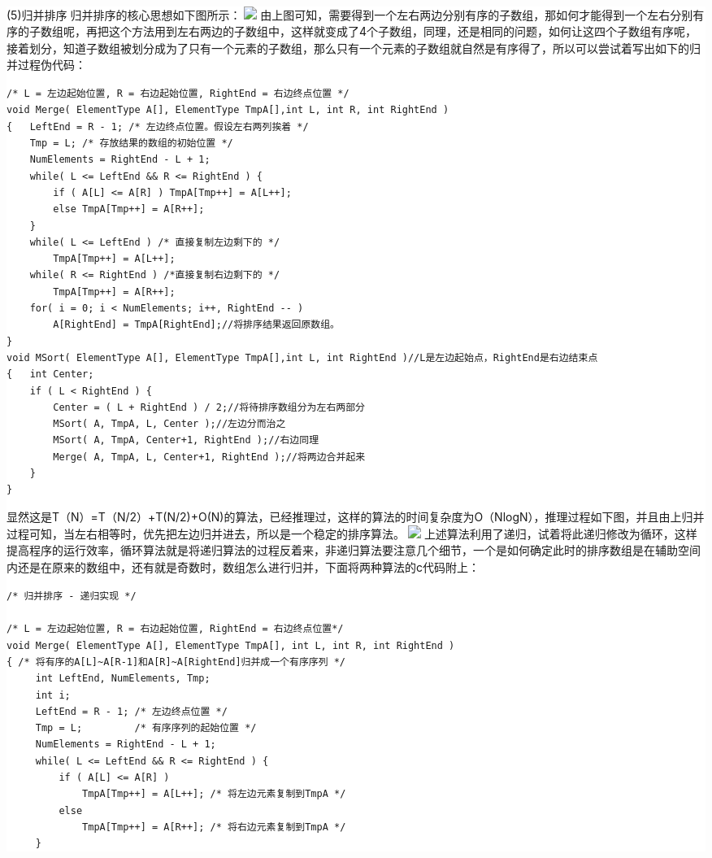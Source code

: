 (5)归并排序
归并排序的核心思想如下图所示：
![](1.png)
由上图可知，需要得到一个左右两边分别有序的子数组，那如何才能得到一个左右分别有序的子数组呢，再把这个方法用到左右两边的子数组中，这样就变成了4个子数组，同理，还是相同的问题，如何让这四个子数组有序呢，接着划分，知道子数组被划分成为了只有一个元素的子数组，那么只有一个元素的子数组就自然是有序得了，所以可以尝试着写出如下的归并过程伪代码：

	/* L = 左边起始位置, R = 右边起始位置, RightEnd = 右边终点位置 */
	void Merge( ElementType A[], ElementType TmpA[],int L, int R, int RightEnd )
	{ 	LeftEnd = R - 1; /* 左边终点位置。假设左右两列挨着 */
		Tmp = L; /* 存放结果的数组的初始位置 */
		NumElements = RightEnd - L + 1;
		while( L <= LeftEnd && R <= RightEnd ) {
			if ( A[L] <= A[R] ) TmpA[Tmp++] = A[L++];
			else TmpA[Tmp++] = A[R++];
		}
		while( L <= LeftEnd ) /* 直接复制左边剩下的 */
			TmpA[Tmp++] = A[L++];
		while( R <= RightEnd ) /*直接复制右边剩下的 */
			TmpA[Tmp++] = A[R++];
		for( i = 0; i < NumElements; i++, RightEnd -- )
			A[RightEnd] = TmpA[RightEnd];//将排序结果返回原数组。
	}
	void MSort( ElementType A[], ElementType TmpA[],int L, int RightEnd )//L是左边起始点，RightEnd是右边结束点
	{ 	int Center;
		if ( L < RightEnd ) {
			Center = ( L + RightEnd ) / 2;//将待排序数组分为左右两部分
			MSort( A, TmpA, L, Center );//左边分而治之
			MSort( A, TmpA, Center+1, RightEnd );//右边同理
			Merge( A, TmpA, L, Center+1, RightEnd );//将两边合并起来
		}
	} 

显然这是T（N）=T（N/2）+T(N/2)+O(N)的算法，已经推理过，这样的算法的时间复杂度为O（NlogN），推理过程如下图，并且由上归并过程可知，当左右相等时，优先把左边归并进去，所以是一个稳定的排序算法。
![](2.png)
上述算法利用了递归，试着将此递归修改为循环，这样提高程序的运行效率，循环算法就是将递归算法的过程反着来，非递归算法要注意几个细节，一个是如何确定此时的排序数组是在辅助空间内还是在原来的数组中，还有就是奇数时，数组怎么进行归并，下面将两种算法的c代码附上：

	/* 归并排序 - 递归实现 */
	
	/* L = 左边起始位置, R = 右边起始位置, RightEnd = 右边终点位置*/
	void Merge( ElementType A[], ElementType TmpA[], int L, int R, int RightEnd )
	{ /* 将有序的A[L]~A[R-1]和A[R]~A[RightEnd]归并成一个有序序列 */
	     int LeftEnd, NumElements, Tmp;
	     int i;
	     LeftEnd = R - 1; /* 左边终点位置 */
	     Tmp = L;         /* 有序序列的起始位置 */
	     NumElements = RightEnd - L + 1;
	     while( L <= LeftEnd && R <= RightEnd ) {
	         if ( A[L] <= A[R] )
	             TmpA[Tmp++] = A[L++]; /* 将左边元素复制到TmpA */
	         else
	             TmpA[Tmp++] = A[R++]; /* 将右边元素复制到TmpA */
	     }
	